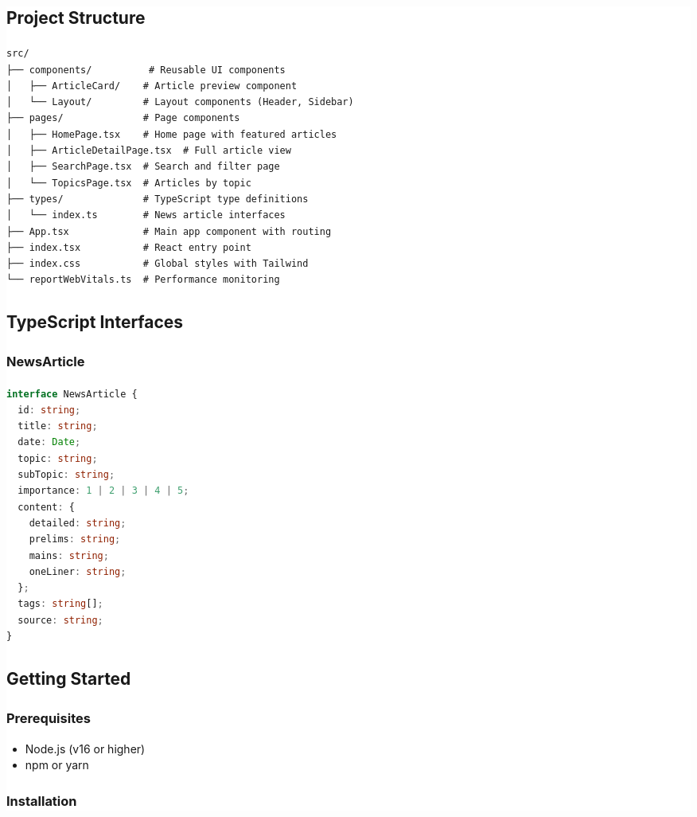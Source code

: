## Project Structure

```
src/
├── components/          # Reusable UI components
│   ├── ArticleCard/    # Article preview component
│   └── Layout/         # Layout components (Header, Sidebar)
├── pages/              # Page components
│   ├── HomePage.tsx    # Home page with featured articles
│   ├── ArticleDetailPage.tsx  # Full article view
│   ├── SearchPage.tsx  # Search and filter page
│   └── TopicsPage.tsx  # Articles by topic
├── types/              # TypeScript type definitions
│   └── index.ts        # News article interfaces
├── App.tsx             # Main app component with routing
├── index.tsx           # React entry point
├── index.css           # Global styles with Tailwind
└── reportWebVitals.ts  # Performance monitoring
```

## TypeScript Interfaces

### NewsArticle
```typescript
interface NewsArticle {
  id: string;
  title: string;
  date: Date;
  topic: string;
  subTopic: string;
  importance: 1 | 2 | 3 | 4 | 5;
  content: {
    detailed: string;
    prelims: string;
    mains: string;
    oneLiner: string;
  };
  tags: string[];
  source: string;
}
```

## Getting Started

### Prerequisites
- Node.js (v16 or higher)
- npm or yarn

### Installation
